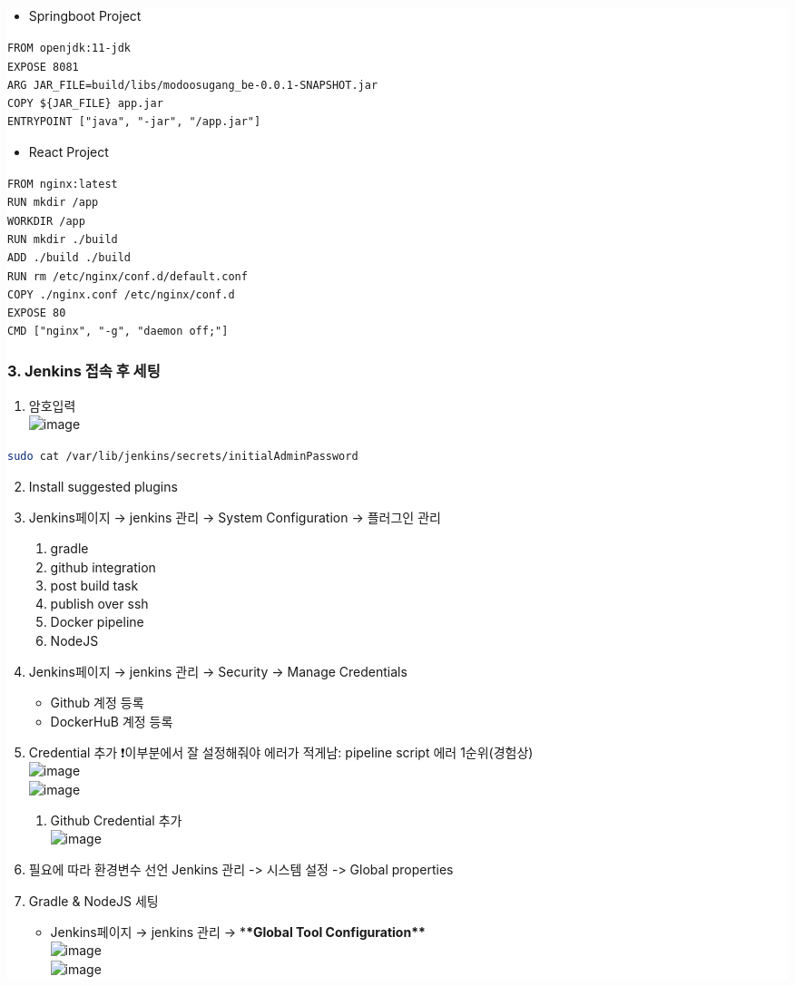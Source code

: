 - Springboot Project

```
FROM openjdk:11-jdk
EXPOSE 8081
ARG JAR_FILE=build/libs/modoosugang_be-0.0.1-SNAPSHOT.jar
COPY ${JAR_FILE} app.jar
ENTRYPOINT ["java", "-jar", "/app.jar"]
```

- React Project

```
FROM nginx:latest
RUN mkdir /app
WORKDIR /app
RUN mkdir ./build
ADD ./build ./build
RUN rm /etc/nginx/conf.d/default.conf
COPY ./nginx.conf /etc/nginx/conf.d
EXPOSE 80
CMD ["nginx", "-g", "daemon off;"]
```

### 3. Jenkins 접속 후 세팅

1. 암호입력  
   <img width="507" alt="image" src="https://user-images.githubusercontent.com/82520143/170260153-cf651542-acbb-408c-9414-62fd33c807bc.png">

```bash
sudo cat /var/lib/jenkins/secrets/initialAdminPassword
```

2. Install suggested plugins
3. Jenkins페이지 → jenkins 관리 → System Configuration → 플러그인 관리
   1. gradle
   2. github integration
   3. post build task
   4. publish over ssh
   5. Docker pipeline
   6. NodeJS
4. Jenkins페이지 → jenkins 관리 → Security → Manage Credentials
   - Github 계정 등록
   - DockerHuB 계정 등록
5. Credential 추가
   ❗이부분에서 잘 설정해줘야 에러가 적게남: pipeline script 에러 1순위(경험상)  
   ![image](https://user-images.githubusercontent.com/82520143/170260705-2eabe301-218a-46b3-a5be-c06cd75e1bad.png)  
   ![image](https://user-images.githubusercontent.com/82520143/170260849-fb3647ee-aad9-4605-b886-0fe478331f1b.png)

   1. Github Credential 추가  
      ![image](https://user-images.githubusercontent.com/82520143/170261036-f2b8cd60-73f9-45d1-be5f-4a0498723fc0.png)

6. 필요에 따라 환경변수 선언
   Jenkins 관리 -> 시스템 설정 -> Global properties
7. Gradle & NodeJS 세팅
   - Jenkins페이지 → jenkins 관리 → \***\*Global Tool Configuration\*\***  
     ![image](https://user-images.githubusercontent.com/82520143/171557709-c4486eda-000c-4bed-b1ff-b135823bf732.png)  
     ![image](https://user-images.githubusercontent.com/82520143/171557752-5118f1bb-0d75-401f-aaf3-0cb0b567d7bb.png)
